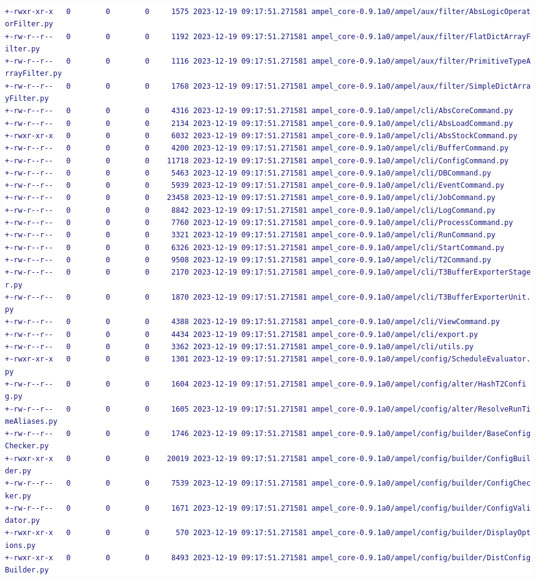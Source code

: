 ```diff
+-rwxr-xr-x   0        0        0     1575 2023-12-19 09:17:51.271581 ampel_core-0.9.1a0/ampel/aux/filter/AbsLogicOperatorFilter.py
+-rw-r--r--   0        0        0     1192 2023-12-19 09:17:51.271581 ampel_core-0.9.1a0/ampel/aux/filter/FlatDictArrayFilter.py
+-rw-r--r--   0        0        0     1116 2023-12-19 09:17:51.271581 ampel_core-0.9.1a0/ampel/aux/filter/PrimitiveTypeArrayFilter.py
+-rw-r--r--   0        0        0     1768 2023-12-19 09:17:51.271581 ampel_core-0.9.1a0/ampel/aux/filter/SimpleDictArrayFilter.py
+-rw-r--r--   0        0        0     4316 2023-12-19 09:17:51.271581 ampel_core-0.9.1a0/ampel/cli/AbsCoreCommand.py
+-rw-r--r--   0        0        0     2134 2023-12-19 09:17:51.271581 ampel_core-0.9.1a0/ampel/cli/AbsLoadCommand.py
+-rwxr-xr-x   0        0        0     6032 2023-12-19 09:17:51.271581 ampel_core-0.9.1a0/ampel/cli/AbsStockCommand.py
+-rw-r--r--   0        0        0     4200 2023-12-19 09:17:51.271581 ampel_core-0.9.1a0/ampel/cli/BufferCommand.py
+-rw-r--r--   0        0        0    11718 2023-12-19 09:17:51.271581 ampel_core-0.9.1a0/ampel/cli/ConfigCommand.py
+-rw-r--r--   0        0        0     5463 2023-12-19 09:17:51.271581 ampel_core-0.9.1a0/ampel/cli/DBCommand.py
+-rw-r--r--   0        0        0     5939 2023-12-19 09:17:51.271581 ampel_core-0.9.1a0/ampel/cli/EventCommand.py
+-rw-r--r--   0        0        0    23458 2023-12-19 09:17:51.271581 ampel_core-0.9.1a0/ampel/cli/JobCommand.py
+-rw-r--r--   0        0        0     8842 2023-12-19 09:17:51.271581 ampel_core-0.9.1a0/ampel/cli/LogCommand.py
+-rw-r--r--   0        0        0     7760 2023-12-19 09:17:51.271581 ampel_core-0.9.1a0/ampel/cli/ProcessCommand.py
+-rw-r--r--   0        0        0     3321 2023-12-19 09:17:51.271581 ampel_core-0.9.1a0/ampel/cli/RunCommand.py
+-rw-r--r--   0        0        0     6326 2023-12-19 09:17:51.271581 ampel_core-0.9.1a0/ampel/cli/StartCommand.py
+-rw-r--r--   0        0        0     9508 2023-12-19 09:17:51.271581 ampel_core-0.9.1a0/ampel/cli/T2Command.py
+-rw-r--r--   0        0        0     2170 2023-12-19 09:17:51.271581 ampel_core-0.9.1a0/ampel/cli/T3BufferExporterStager.py
+-rw-r--r--   0        0        0     1870 2023-12-19 09:17:51.271581 ampel_core-0.9.1a0/ampel/cli/T3BufferExporterUnit.py
+-rw-r--r--   0        0        0     4388 2023-12-19 09:17:51.271581 ampel_core-0.9.1a0/ampel/cli/ViewCommand.py
+-rw-r--r--   0        0        0     4434 2023-12-19 09:17:51.271581 ampel_core-0.9.1a0/ampel/cli/export.py
+-rw-r--r--   0        0        0     3362 2023-12-19 09:17:51.271581 ampel_core-0.9.1a0/ampel/cli/utils.py
+-rwxr-xr-x   0        0        0     1301 2023-12-19 09:17:51.271581 ampel_core-0.9.1a0/ampel/config/ScheduleEvaluator.py
+-rw-r--r--   0        0        0     1604 2023-12-19 09:17:51.271581 ampel_core-0.9.1a0/ampel/config/alter/HashT2Config.py
+-rw-r--r--   0        0        0     1605 2023-12-19 09:17:51.271581 ampel_core-0.9.1a0/ampel/config/alter/ResolveRunTimeAliases.py
+-rw-r--r--   0        0        0     1746 2023-12-19 09:17:51.271581 ampel_core-0.9.1a0/ampel/config/builder/BaseConfigChecker.py
+-rwxr-xr-x   0        0        0    20019 2023-12-19 09:17:51.271581 ampel_core-0.9.1a0/ampel/config/builder/ConfigBuilder.py
+-rw-r--r--   0        0        0     7539 2023-12-19 09:17:51.271581 ampel_core-0.9.1a0/ampel/config/builder/ConfigChecker.py
+-rw-r--r--   0        0        0     1671 2023-12-19 09:17:51.271581 ampel_core-0.9.1a0/ampel/config/builder/ConfigValidator.py
+-rwxr-xr-x   0        0        0      570 2023-12-19 09:17:51.271581 ampel_core-0.9.1a0/ampel/config/builder/DisplayOptions.py
+-rwxr-xr-x   0        0        0     8493 2023-12-19 09:17:51.271581 ampel_core-0.9.1a0/ampel/config/builder/DistConfigBuilder.py
```